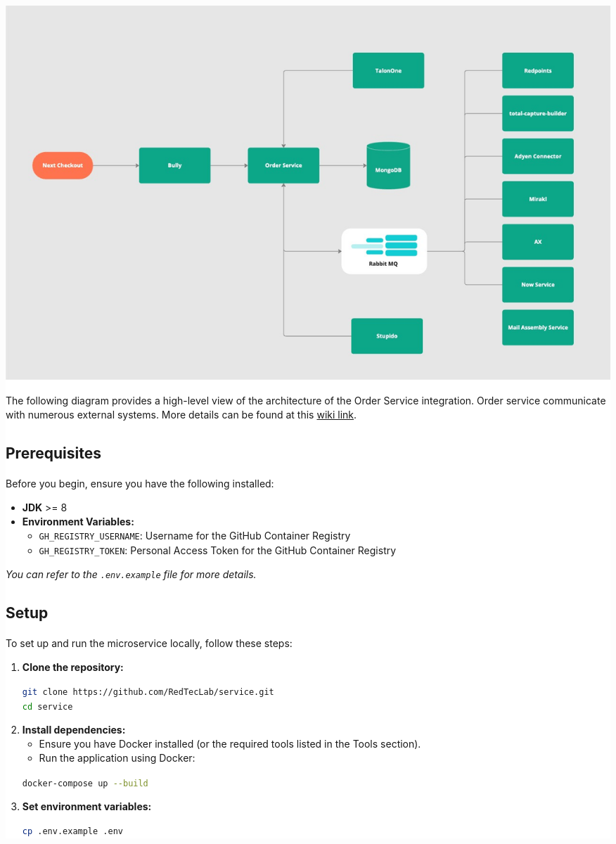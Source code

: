 <img src="/docs/diagram_example.jpg" alt="diagram" title="diagram example"/>

The following diagram provides a high-level view of the architecture of the Order Service integration. Order service communicate with numerous external systems. More details can be found at this [wiki link](https://wiki.shop-apotheke.com/display/RTLDEV/1.+Order+Service+Integration).

## **Prerequisites**

Before you begin, ensure you have the following installed:

- **JDK** >= 8
- **Environment Variables:**
  - `GH_REGISTRY_USERNAME`: Username for the GitHub Container Registry
  - `GH_REGISTRY_TOKEN`: Personal Access Token for the GitHub Container Registry

_You can refer to the `.env.example` file for more details._

## **Setup**

To set up and run the microservice locally, follow these steps:

1. **Clone the repository:**
   ```bash
   git clone https://github.com/RedTecLab/service.git
   cd service
   ```
2. **Install dependencies:**
   - Ensure you have Docker installed (or the required tools listed in the Tools section).
   - Run the application using Docker:
   ```bash
   docker-compose up --build
   ```
3. **Set environment variables:**
   ```bash
   cp .env.example .env
   ```
